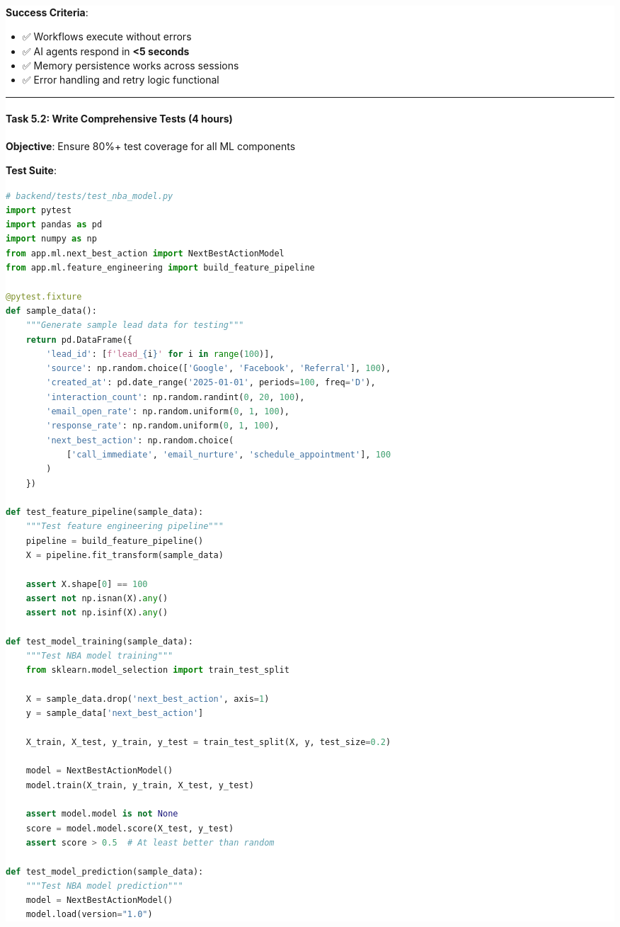 **Success Criteria**:
- ✅ Workflows execute without errors
- ✅ AI agents respond in **<5 seconds**
- ✅ Memory persistence works across sessions
- ✅ Error handling and retry logic functional

---

#### Task 5.2: Write Comprehensive Tests (4 hours)
**Objective**: Ensure 80%+ test coverage for all ML components

**Test Suite**:
```python
# backend/tests/test_nba_model.py
import pytest
import pandas as pd
import numpy as np
from app.ml.next_best_action import NextBestActionModel
from app.ml.feature_engineering import build_feature_pipeline

@pytest.fixture
def sample_data():
    """Generate sample lead data for testing"""
    return pd.DataFrame({
        'lead_id': [f'lead_{i}' for i in range(100)],
        'source': np.random.choice(['Google', 'Facebook', 'Referral'], 100),
        'created_at': pd.date_range('2025-01-01', periods=100, freq='D'),
        'interaction_count': np.random.randint(0, 20, 100),
        'email_open_rate': np.random.uniform(0, 1, 100),
        'response_rate': np.random.uniform(0, 1, 100),
        'next_best_action': np.random.choice(
            ['call_immediate', 'email_nurture', 'schedule_appointment'], 100
        )
    })

def test_feature_pipeline(sample_data):
    """Test feature engineering pipeline"""
    pipeline = build_feature_pipeline()
    X = pipeline.fit_transform(sample_data)

    assert X.shape[0] == 100
    assert not np.isnan(X).any()
    assert not np.isinf(X).any()

def test_model_training(sample_data):
    """Test NBA model training"""
    from sklearn.model_selection import train_test_split

    X = sample_data.drop('next_best_action', axis=1)
    y = sample_data['next_best_action']

    X_train, X_test, y_train, y_test = train_test_split(X, y, test_size=0.2)

    model = NextBestActionModel()
    model.train(X_train, y_train, X_test, y_test)

    assert model.model is not None
    score = model.model.score(X_test, y_test)
    assert score > 0.5  # At least better than random

def test_model_prediction(sample_data):
    """Test NBA model prediction"""
    model = NextBestActionModel()
    model.load(version="1.0")
```